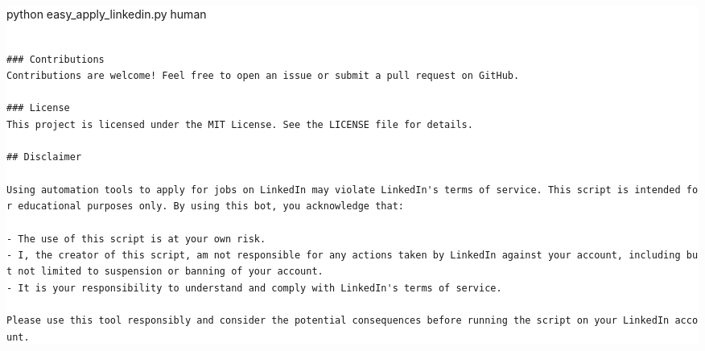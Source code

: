 ```

```
python easy_apply_linkedin.py human
```

### Contributions
Contributions are welcome! Feel free to open an issue or submit a pull request on GitHub.

### License
This project is licensed under the MIT License. See the LICENSE file for details.

## Disclaimer

Using automation tools to apply for jobs on LinkedIn may violate LinkedIn's terms of service. This script is intended for educational purposes only. By using this bot, you acknowledge that:

- The use of this script is at your own risk.
- I, the creator of this script, am not responsible for any actions taken by LinkedIn against your account, including but not limited to suspension or banning of your account.
- It is your responsibility to understand and comply with LinkedIn's terms of service.

Please use this tool responsibly and consider the potential consequences before running the script on your LinkedIn account.
